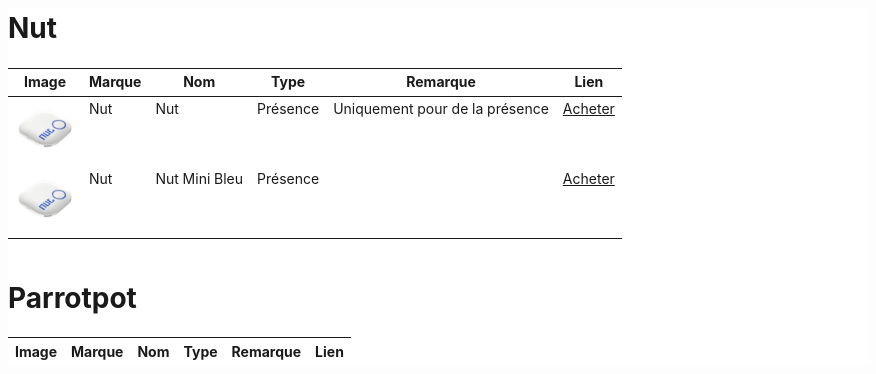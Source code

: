 Nut
=====

|Image|Marque|Nom|Type|Remarque|Lien|
|---|---|---|---|---|---|
|<img src="../images/nut.jpg" width="60" />|Nut|Nut|Présence|Uniquement pour de la présence|[Acheter](http://www.domadoo.fr/fr/peripheriques/.html)|
|<img src="../images/nut.jpg" width="60" />|Nut|Nut Mini Bleu|Présence||[Acheter](http://www.domadoo.fr/fr/peripheriques/.html)|

Parrotpot
=====

|Image|Marque|Nom|Type|Remarque|Lien|
|---|---|---|---|---|---|